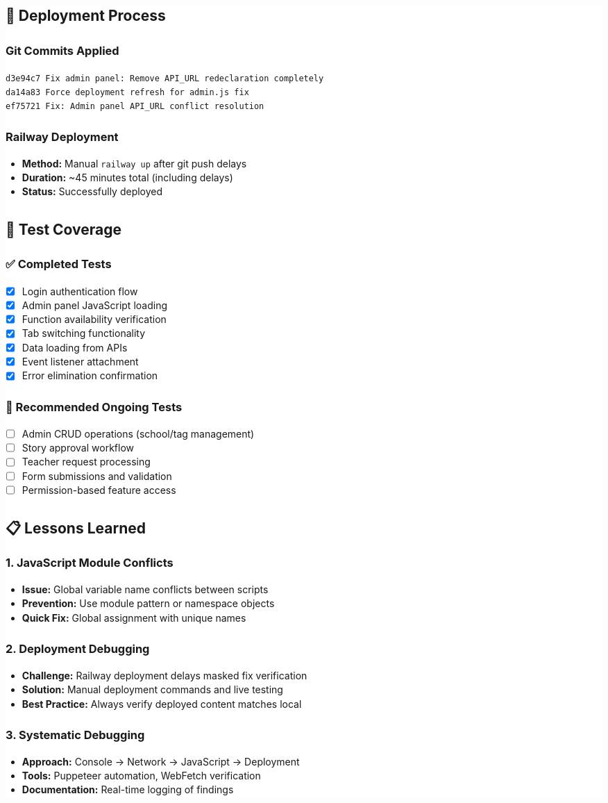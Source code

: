 ## 🚀 Deployment Process

### Git Commits Applied
```bash
d3e94c7 Fix admin panel: Remove API_URL redeclaration completely
da14a83 Force deployment refresh for admin.js fix  
ef75721 Fix: Admin panel API_URL conflict resolution
```

### Railway Deployment
- **Method:** Manual `railway up` after git push delays
- **Duration:** ~45 minutes total (including delays)
- **Status:** Successfully deployed

## 🧪 Test Coverage

### ✅ Completed Tests
- [x] Login authentication flow
- [x] Admin panel JavaScript loading
- [x] Function availability verification  
- [x] Tab switching functionality
- [x] Data loading from APIs
- [x] Event listener attachment
- [x] Error elimination confirmation

### 🔄 Recommended Ongoing Tests
- [ ] Admin CRUD operations (school/tag management)
- [ ] Story approval workflow
- [ ] Teacher request processing
- [ ] Form submissions and validation
- [ ] Permission-based feature access

## 📋 Lessons Learned

### 1. JavaScript Module Conflicts
- **Issue:** Global variable name conflicts between scripts
- **Prevention:** Use module pattern or namespace objects
- **Quick Fix:** Global assignment with unique names

### 2. Deployment Debugging
- **Challenge:** Railway deployment delays masked fix verification
- **Solution:** Manual deployment commands and live testing
- **Best Practice:** Always verify deployed content matches local

### 3. Systematic Debugging
- **Approach:** Console → Network → JavaScript → Deployment
- **Tools:** Puppeteer automation, WebFetch verification
- **Documentation:** Real-time logging of findings
